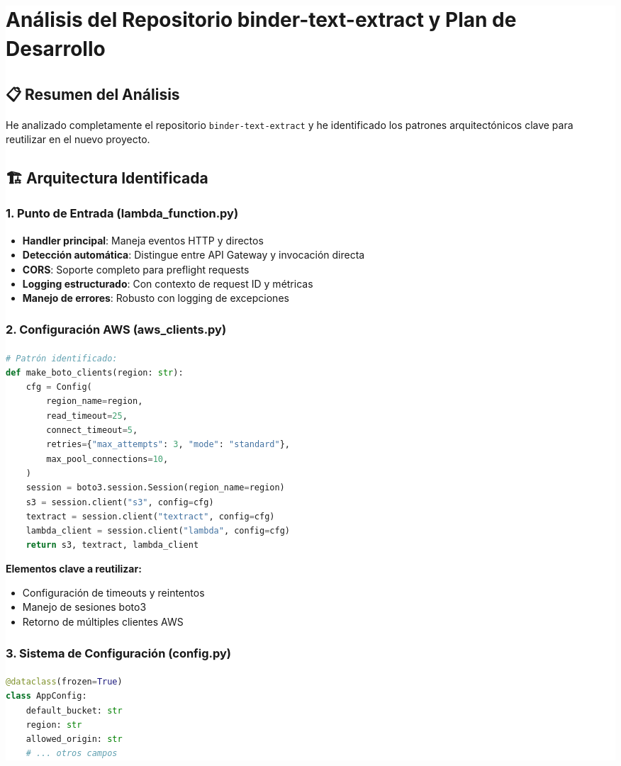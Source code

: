 # Análisis del Repositorio binder-text-extract y Plan de Desarrollo

## 📋 Resumen del Análisis

He analizado completamente el repositorio `binder-text-extract` y he identificado los patrones arquitectónicos clave para reutilizar en el nuevo proyecto.

## 🏗️ Arquitectura Identificada

### 1. **Punto de Entrada (lambda_function.py)**
- **Handler principal**: Maneja eventos HTTP y directos
- **Detección automática**: Distingue entre API Gateway y invocación directa
- **CORS**: Soporte completo para preflight requests
- **Logging estructurado**: Con contexto de request ID y métricas
- **Manejo de errores**: Robusto con logging de excepciones

### 2. **Configuración AWS (aws_clients.py)**
```python
# Patrón identificado:
def make_boto_clients(region: str):
    cfg = Config(
        region_name=region,
        read_timeout=25,
        connect_timeout=5,
        retries={"max_attempts": 3, "mode": "standard"},
        max_pool_connections=10,
    )
    session = boto3.session.Session(region_name=region)
    s3 = session.client("s3", config=cfg)
    textract = session.client("textract", config=cfg)
    lambda_client = session.client("lambda", config=cfg)
    return s3, textract, lambda_client
```

**Elementos clave a reutilizar:**
- Configuración de timeouts y reintentos
- Manejo de sesiones boto3
- Retorno de múltiples clientes AWS

### 3. **Sistema de Configuración (config.py)**
```python
@dataclass(frozen=True)
class AppConfig:
    default_bucket: str
    region: str
    allowed_origin: str
    # ... otros campos
```
